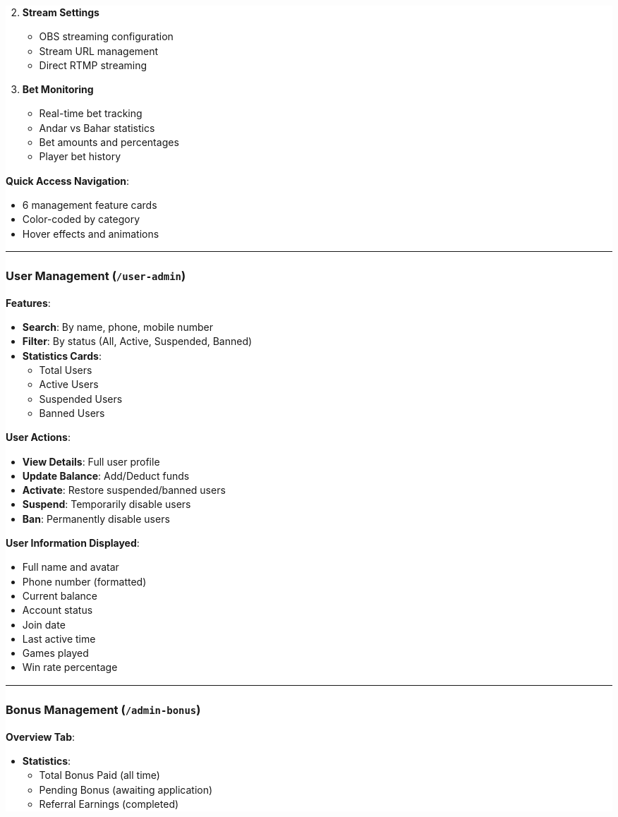 2. **Stream Settings**
   - OBS streaming configuration
   - Stream URL management
   - Direct RTMP streaming

3. **Bet Monitoring**
   - Real-time bet tracking
   - Andar vs Bahar statistics
   - Bet amounts and percentages
   - Player bet history

**Quick Access Navigation**:
- 6 management feature cards
- Color-coded by category
- Hover effects and animations

---

### User Management (`/user-admin`)

**Features**:
- **Search**: By name, phone, mobile number
- **Filter**: By status (All, Active, Suspended, Banned)
- **Statistics Cards**:
  - Total Users
  - Active Users
  - Suspended Users
  - Banned Users

**User Actions**:
- **View Details**: Full user profile
- **Update Balance**: Add/Deduct funds
- **Activate**: Restore suspended/banned users
- **Suspend**: Temporarily disable users
- **Ban**: Permanently disable users

**User Information Displayed**:
- Full name and avatar
- Phone number (formatted)
- Current balance
- Account status
- Join date
- Last active time
- Games played
- Win rate percentage

---

### Bonus Management (`/admin-bonus`)

**Overview Tab**:
- **Statistics**:
  - Total Bonus Paid (all time)
  - Pending Bonus (awaiting application)
  - Referral Earnings (completed)
